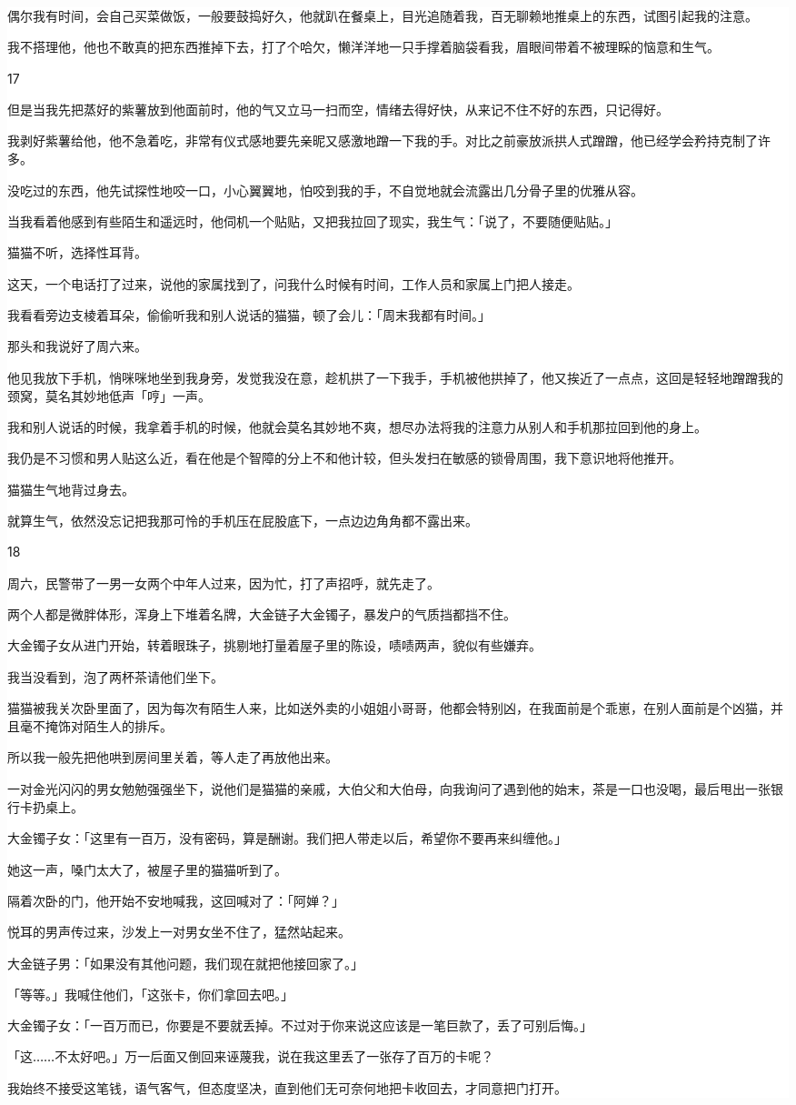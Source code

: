 偶尔我有时间，会自己买菜做饭，一般要鼓捣好久，他就趴在餐桌上，目光追随着我，百无聊赖地推桌上的东西，试图引起我的注意。

我不搭理他，他也不敢真的把东西推掉下去，打了个哈欠，懒洋洋地一只手撑着脑袋看我，眉眼间带着不被理睬的恼意和生气。

17

但是当我先把蒸好的紫薯放到他面前时，他的气又立马一扫而空，情绪去得好快，从来记不住不好的东西，只记得好。

我剥好紫薯给他，他不急着吃，非常有仪式感地要先亲昵又感激地蹭一下我的手。对比之前豪放派拱人式蹭蹭，他已经学会矜持克制了许多。

没吃过的东西，他先试探性地咬一口，小心翼翼地，怕咬到我的手，不自觉地就会流露出几分骨子里的优雅从容。

当我看着他感到有些陌生和遥远时，他伺机一个贴贴，又把我拉回了现实，我生气：「说了，不要随便贴贴。」

猫猫不听，选择性耳背。

这天，一个电话打了过来，说他的家属找到了，问我什么时候有时间，工作人员和家属上门把人接走。

我看看旁边支棱着耳朵，偷偷听我和别人说话的猫猫，顿了会儿：「周末我都有时间。」

那头和我说好了周六来。

他见我放下手机，悄咪咪地坐到我身旁，发觉我没在意，趁机拱了一下我手，手机被他拱掉了，他又挨近了一点点，这回是轻轻地蹭蹭我的颈窝，莫名其妙地低声「哼」一声。

我和别人说话的时候，我拿着手机的时候，他就会莫名其妙地不爽，想尽办法将我的注意力从别人和手机那拉回到他的身上。

我仍是不习惯和男人贴这么近，看在他是个智障的分上不和他计较，但头发扫在敏感的锁骨周围，我下意识地将他推开。

猫猫生气地背过身去。

就算生气，依然没忘记把我那可怜的手机压在屁股底下，一点边边角角都不露出来。

18

周六，民警带了一男一女两个中年人过来，因为忙，打了声招呼，就先走了。

两个人都是微胖体形，浑身上下堆着名牌，大金链子大金镯子，暴发户的气质挡都挡不住。

大金镯子女从进门开始，转着眼珠子，挑剔地打量着屋子里的陈设，啧啧两声，貌似有些嫌弃。

我当没看到，泡了两杯茶请他们坐下。

猫猫被我关次卧里面了，因为每次有陌生人来，比如送外卖的小姐姐小哥哥，他都会特别凶，在我面前是个乖崽，在别人面前是个凶猫，并且毫不掩饰对陌生人的排斥。

所以我一般先把他哄到房间里关着，等人走了再放他出来。

一对金光闪闪的男女勉勉强强坐下，说他们是猫猫的亲戚，大伯父和大伯母，向我询问了遇到他的始末，茶是一口也没喝，最后甩出一张银行卡扔桌上。

大金镯子女：「这里有一百万，没有密码，算是酬谢。我们把人带走以后，希望你不要再来纠缠他。」

她这一声，嗓门太大了，被屋子里的猫猫听到了。

隔着次卧的门，他开始不安地喊我，这回喊对了：「阿婵？」

悦耳的男声传过来，沙发上一对男女坐不住了，猛然站起来。

大金链子男：「如果没有其他问题，我们现在就把他接回家了。」

「等等。」我喊住他们，「这张卡，你们拿回去吧。」

大金镯子女：「一百万而已，你要是不要就丢掉。不过对于你来说这应该是一笔巨款了，丢了可别后悔。」

「这……不太好吧。」万一后面又倒回来诬蔑我，说在我这里丢了一张存了百万的卡呢？

我始终不接受这笔钱，语气客气，但态度坚决，直到他们无可奈何地把卡收回去，才同意把门打开。
